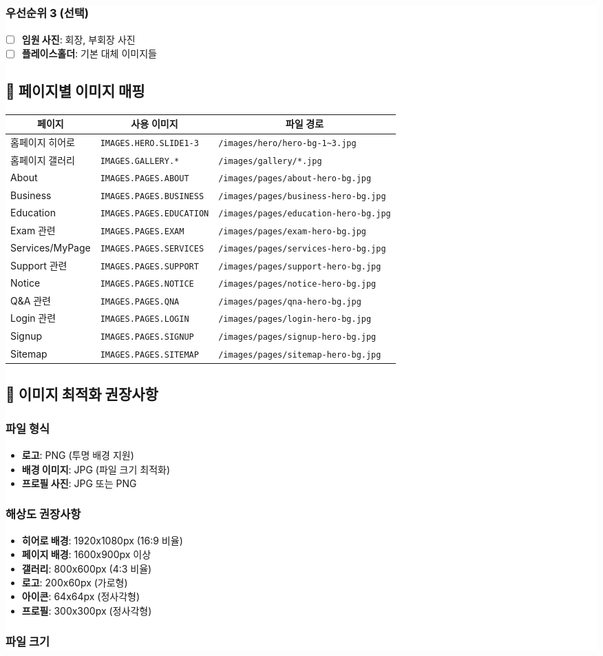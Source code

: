 ### 우선순위 3 (선택)

- [ ] **임원 사진**: 회장, 부회장 사진
- [ ] **플레이스홀더**: 기본 대체 이미지들

## 📄 페이지별 이미지 매핑

| 페이지          | 사용 이미지              | 파일 경로                             |
| --------------- | ------------------------ | ------------------------------------- |
| 홈페이지 히어로 | `IMAGES.HERO.SLIDE1-3`   | `/images/hero/hero-bg-1~3.jpg`        |
| 홈페이지 갤러리 | `IMAGES.GALLERY.*`       | `/images/gallery/*.jpg`               |
| About           | `IMAGES.PAGES.ABOUT`     | `/images/pages/about-hero-bg.jpg`     |
| Business        | `IMAGES.PAGES.BUSINESS`  | `/images/pages/business-hero-bg.jpg`  |
| Education       | `IMAGES.PAGES.EDUCATION` | `/images/pages/education-hero-bg.jpg` |
| Exam 관련       | `IMAGES.PAGES.EXAM`      | `/images/pages/exam-hero-bg.jpg`      |
| Services/MyPage | `IMAGES.PAGES.SERVICES`  | `/images/pages/services-hero-bg.jpg`  |
| Support 관련    | `IMAGES.PAGES.SUPPORT`   | `/images/pages/support-hero-bg.jpg`   |
| Notice          | `IMAGES.PAGES.NOTICE`    | `/images/pages/notice-hero-bg.jpg`    |
| Q&A 관련        | `IMAGES.PAGES.QNA`       | `/images/pages/qna-hero-bg.jpg`       |
| Login 관련      | `IMAGES.PAGES.LOGIN`     | `/images/pages/login-hero-bg.jpg`     |
| Signup          | `IMAGES.PAGES.SIGNUP`    | `/images/pages/signup-hero-bg.jpg`    |
| Sitemap         | `IMAGES.PAGES.SITEMAP`   | `/images/pages/sitemap-hero-bg.jpg`   |

## 🎨 이미지 최적화 권장사항

### 파일 형식

- **로고**: PNG (투명 배경 지원)
- **배경 이미지**: JPG (파일 크기 최적화)
- **프로필 사진**: JPG 또는 PNG

### 해상도 권장사항

- **히어로 배경**: 1920x1080px (16:9 비율)
- **페이지 배경**: 1600x900px 이상
- **갤러리**: 800x600px (4:3 비율)
- **로고**: 200x60px (가로형)
- **아이콘**: 64x64px (정사각형)
- **프로필**: 300x300px (정사각형)

### 파일 크기
